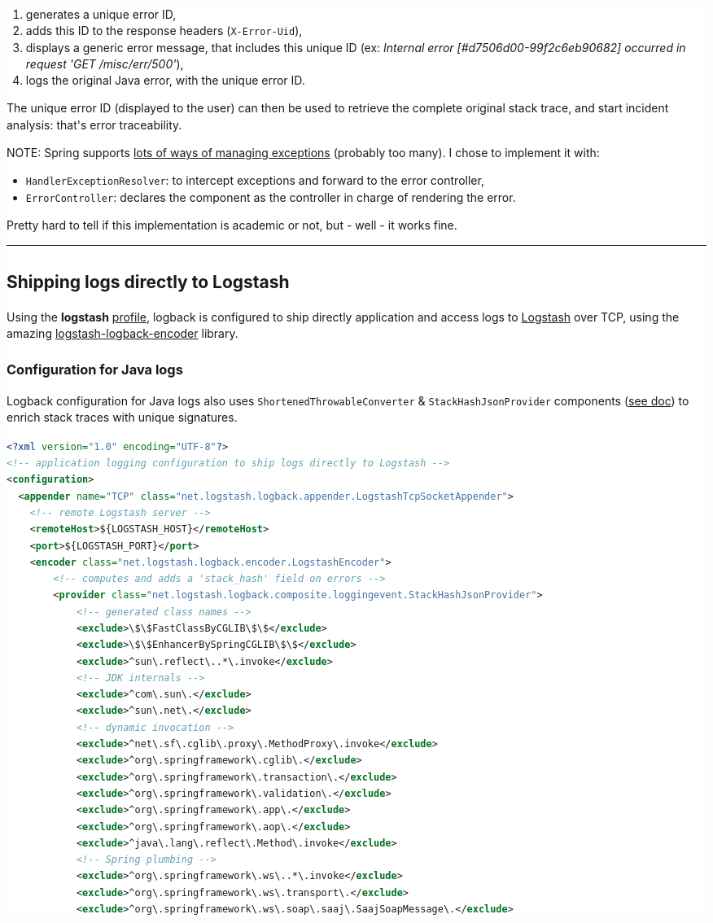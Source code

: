 1. generates a unique error ID,
2. adds this ID to the response headers (`X-Error-Uid`),
3. displays a generic error message, that includes this unique ID (ex: *Internal error [#d7506d00-99f2c6eb90682] occurred in request 'GET /misc/err/500'*),
4. logs the original Java error, with the unique error ID.

The unique error ID (displayed to the user) can then be used to retrieve the complete original stack trace, and start incident analysis: that's error traceability.


NOTE: Spring supports [lots of ways of managing exceptions](https://spring.io/blog/2013/11/01/exception-handling-in-spring-mvc) 
(probably too many). I chose to implement it with:

* `HandlerExceptionResolver`: to intercept exceptions and forward to the error controller,
* `ErrorController`: declares the component as the controller in charge of rendering the error.

Pretty hard to tell if this implementation is academic or not, but - well - it works fine.

---

## Shipping logs directly to Logstash

Using the **logstash** [profile](http://docs.spring.io/spring-boot/docs/current/reference/html/boot-features-profiles.html),
logback is configured to ship directly application and access logs to [Logstash](https://www.elastic.co/products/logstash) over TCP,
using the amazing [logstash-logback-encoder](https://github.com/logstash/logstash-logback-encoder) library.

### Configuration for Java logs

Logback configuration for Java logs also uses `ShortenedThrowableConverter` & `StackHashJsonProvider` components
([see doc](https://github.com/Orange-OpenSource/orange-mathoms-logging#stackTraceSign))
to enrich stack traces with unique signatures.

```xml
<?xml version="1.0" encoding="UTF-8"?>
<!-- application logging configuration to ship logs directly to Logstash -->
<configuration>
  <appender name="TCP" class="net.logstash.logback.appender.LogstashTcpSocketAppender">
    <!-- remote Logstash server -->
    <remoteHost>${LOGSTASH_HOST}</remoteHost>
    <port>${LOGSTASH_PORT}</port>
    <encoder class="net.logstash.logback.encoder.LogstashEncoder">
        <!-- computes and adds a 'stack_hash' field on errors -->
        <provider class="net.logstash.logback.composite.loggingevent.StackHashJsonProvider">
            <!-- generated class names -->
            <exclude>\$\$FastClassByCGLIB\$\$</exclude>
            <exclude>\$\$EnhancerBySpringCGLIB\$\$</exclude>
            <exclude>^sun\.reflect\..*\.invoke</exclude>
            <!-- JDK internals -->
            <exclude>^com\.sun\.</exclude>
            <exclude>^sun\.net\.</exclude>
            <!-- dynamic invocation -->
            <exclude>^net\.sf\.cglib\.proxy\.MethodProxy\.invoke</exclude>
            <exclude>^org\.springframework\.cglib\.</exclude>
            <exclude>^org\.springframework\.transaction\.</exclude>
            <exclude>^org\.springframework\.validation\.</exclude>
            <exclude>^org\.springframework\.app\.</exclude>
            <exclude>^org\.springframework\.aop\.</exclude>
            <exclude>^java\.lang\.reflect\.Method\.invoke</exclude>
            <!-- Spring plumbing -->
            <exclude>^org\.springframework\.ws\..*\.invoke</exclude>
            <exclude>^org\.springframework\.ws\.transport\.</exclude>
            <exclude>^org\.springframework\.ws\.soap\.saaj\.SaajSoapMessage\.</exclude>
```